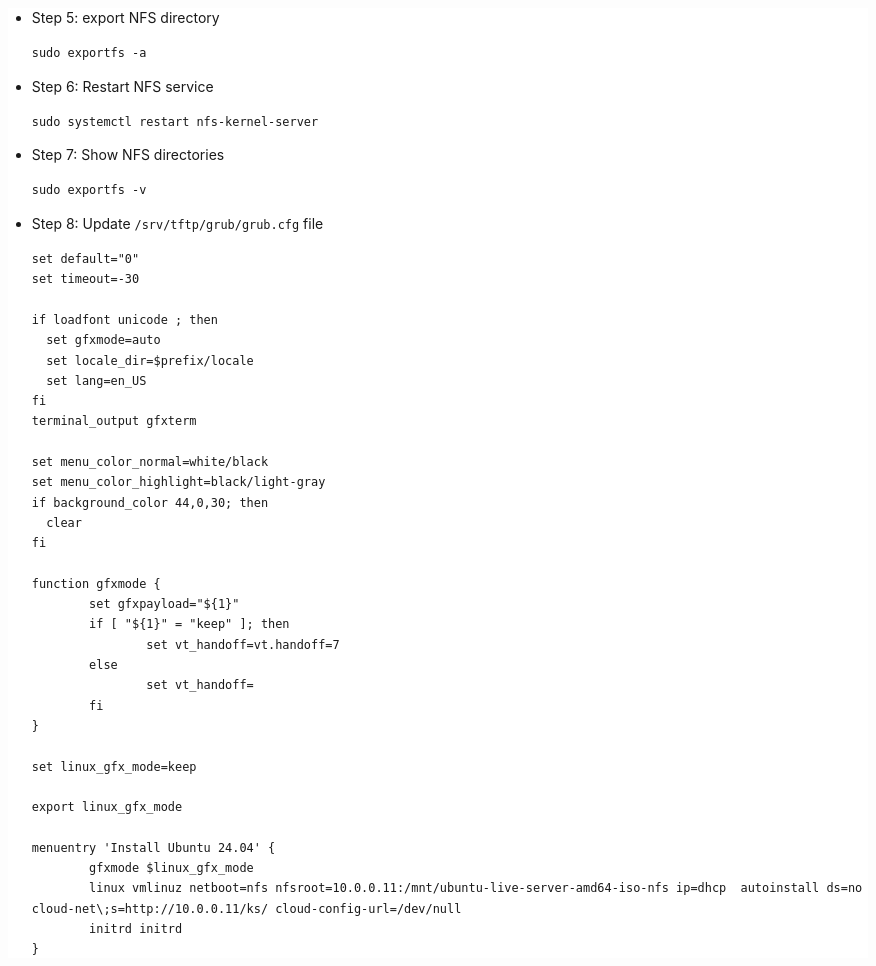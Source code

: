 - Step 5: export NFS directory

  ```shell
  sudo exportfs -a
  ```

- Step 6: Restart NFS service

  ```shell
  sudo systemctl restart nfs-kernel-server
  ```

- Step 7: Show NFS directories

  ```shell
  sudo exportfs -v
  ```

- Step 8: Update `/srv/tftp/grub/grub.cfg` file

  ```
  set default="0"
  set timeout=-30

  if loadfont unicode ; then
    set gfxmode=auto
    set locale_dir=$prefix/locale
    set lang=en_US
  fi
  terminal_output gfxterm

  set menu_color_normal=white/black
  set menu_color_highlight=black/light-gray
  if background_color 44,0,30; then
    clear
  fi

  function gfxmode {
          set gfxpayload="${1}"
          if [ "${1}" = "keep" ]; then
                  set vt_handoff=vt.handoff=7
          else
                  set vt_handoff=
          fi
  }

  set linux_gfx_mode=keep

  export linux_gfx_mode

  menuentry 'Install Ubuntu 24.04' {
          gfxmode $linux_gfx_mode
          linux vmlinuz netboot=nfs nfsroot=10.0.0.11:/mnt/ubuntu-live-server-amd64-iso-nfs ip=dhcp  autoinstall ds=nocloud-net\;s=http://10.0.0.11/ks/ cloud-config-url=/dev/null
          initrd initrd
  }
  ```
